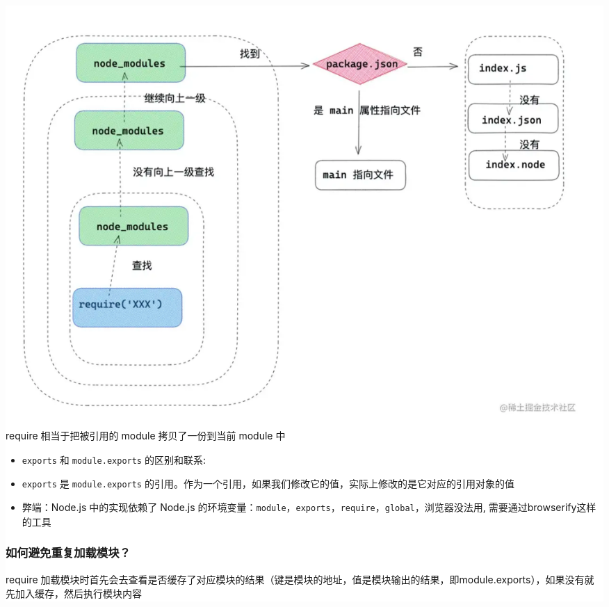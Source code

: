 ![image-20220610110328928](../pictures/image-20220610110328928.png)

require 相当于把被引用的 module 拷贝了一份到当前 module 中

- `exports` 和 `module.exports` 的区别和联系:

- `exports` 是 `module.exports` 的引用。作为一个引用，如果我们修改它的值，实际上修改的是它对应的引用对象的值

- 弊端：Node.js 中的实现依赖了 Node.js 的环境变量：`module`，`exports`，`require`，`global`，浏览器没法用, 需要通过browserify这样的工具

### <a name="commonjs">如何避免重复加载模块？</a>

require 加载模块时首先会去查看是否缓存了对应模块的结果（键是模块的地址，值是模块输出的结果，即module.exports），如果没有就先加入缓存，然后执行模块内容
